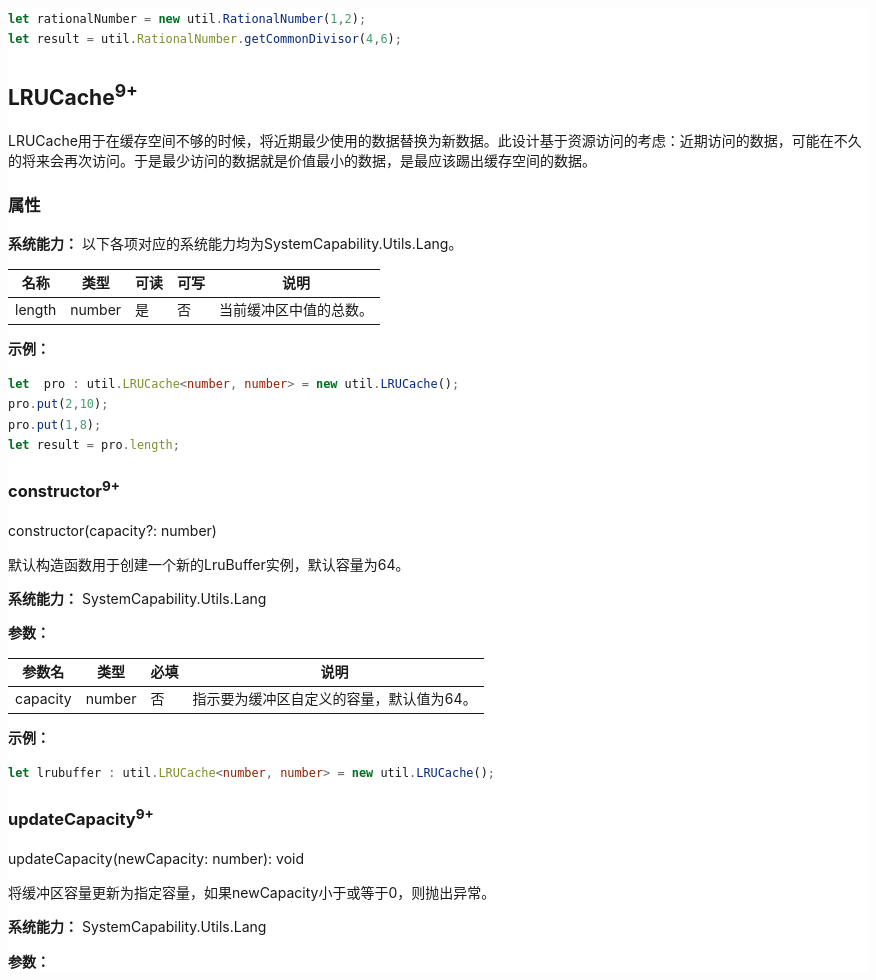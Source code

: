 ```ts
let rationalNumber = new util.RationalNumber(1,2);
let result = util.RationalNumber.getCommonDivisor(4,6);
```

## LRUCache<sup>9+</sup>

LRUCache用于在缓存空间不够的时候，将近期最少使用的数据替换为新数据。此设计基于资源访问的考虑：近期访问的数据，可能在不久的将来会再次访问。于是最少访问的数据就是价值最小的数据，是最应该踢出缓存空间的数据。

### 属性

**系统能力：** 以下各项对应的系统能力均为SystemCapability.Utils.Lang。

| 名称   | 类型   | 可读 | 可写 | 说明                   |
| ------ | ------ | ---- | ---- | ---------------------- |
| length | number | 是   | 否   | 当前缓冲区中值的总数。 |

**示例：**

```ts
let  pro : util.LRUCache<number, number> = new util.LRUCache();
pro.put(2,10);
pro.put(1,8);
let result = pro.length;
```

### constructor<sup>9+</sup>

constructor(capacity?: number)

默认构造函数用于创建一个新的LruBuffer实例，默认容量为64。

**系统能力：** SystemCapability.Utils.Lang

**参数：**

| 参数名   | 类型   | 必填 | 说明                         |
| -------- | ------ | ---- | ---------------------------- |
| capacity | number | 否   | 指示要为缓冲区自定义的容量，默认值为64。 |

**示例：**

```ts
let lrubuffer : util.LRUCache<number, number> = new util.LRUCache();
```


### updateCapacity<sup>9+</sup>

updateCapacity(newCapacity: number): void

将缓冲区容量更新为指定容量，如果newCapacity小于或等于0，则抛出异常。

**系统能力：** SystemCapability.Utils.Lang

**参数：**
